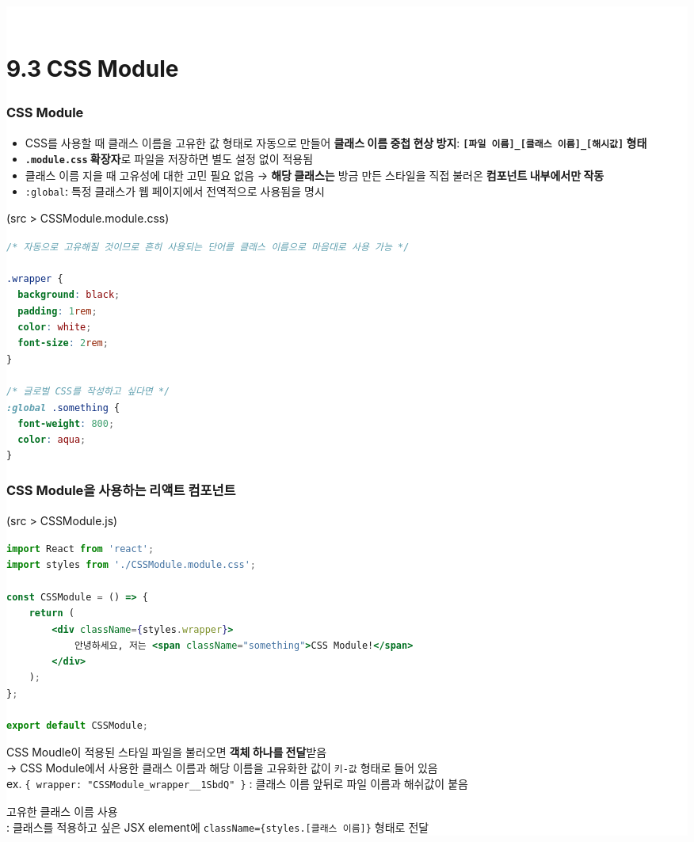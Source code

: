 <br>     

# 9.3 CSS Module

### CSS Module
- CSS를 사용할 때 클래스 이름을 고유한 값 형태로 자동으로 만들어 **클래스 이름 중첩 현상 방지**: **`[파일 이름]_[클래스 이름]_[해시값]` 형태**
- **`.module.css` 확장자**로 파일을 저장하면 별도 설정 없이 적용됨
- 클래스 이름 지을 때 고유성에 대한 고민 필요 없음 → **해당 클래스는** 방금 만든 스타일을 직접 불러온 **컴포넌트 내부에서만 작동**
- `:global`: 특정 클래스가 웹 페이지에서 전역적으로 사용됨을 명시

(src > CSSModule.module.css)
```scss
/* 자동으로 고유해질 것이므로 흔히 사용되는 단어를 클래스 이름으로 마음대로 사용 가능 */

.wrapper {
  background: black;
  padding: 1rem;
  color: white;
  font-size: 2rem;
}

/* 글로벌 CSS를 작성하고 싶다면 */
:global .something {
  font-weight: 800;
  color: aqua;
}
```

### CSS Module을 사용하는 리액트 컴포넌트

(src > CSSModule.js)
```jsx
import React from 'react';
import styles from './CSSModule.module.css';

const CSSModule = () => {
    return (
        <div className={styles.wrapper}>
            안녕하세요, 저는 <span className="something">CSS Module!</span>
        </div>
    );
};

export default CSSModule;
```
CSS Moudle이 적용된 스타일 파일을 불러오면 **객체 하나를 전달**받음      
→ CSS Module에서 사용한 클래스 이름과 해당 이름을 고유화한 값이 `키-값` 형태로 들어 있음     
ex. `{ wrapper: "CSSModule_wrapper__1SbdQ" }` : 클래스 이름 앞뒤로 파일 이름과 해쉬값이 붙음      

고유한 클래스 이름 사용        
: 클래스를 적용하고 싶은 JSX element에 `className={styles.[클래스 이름]}` 형태로 전달       
